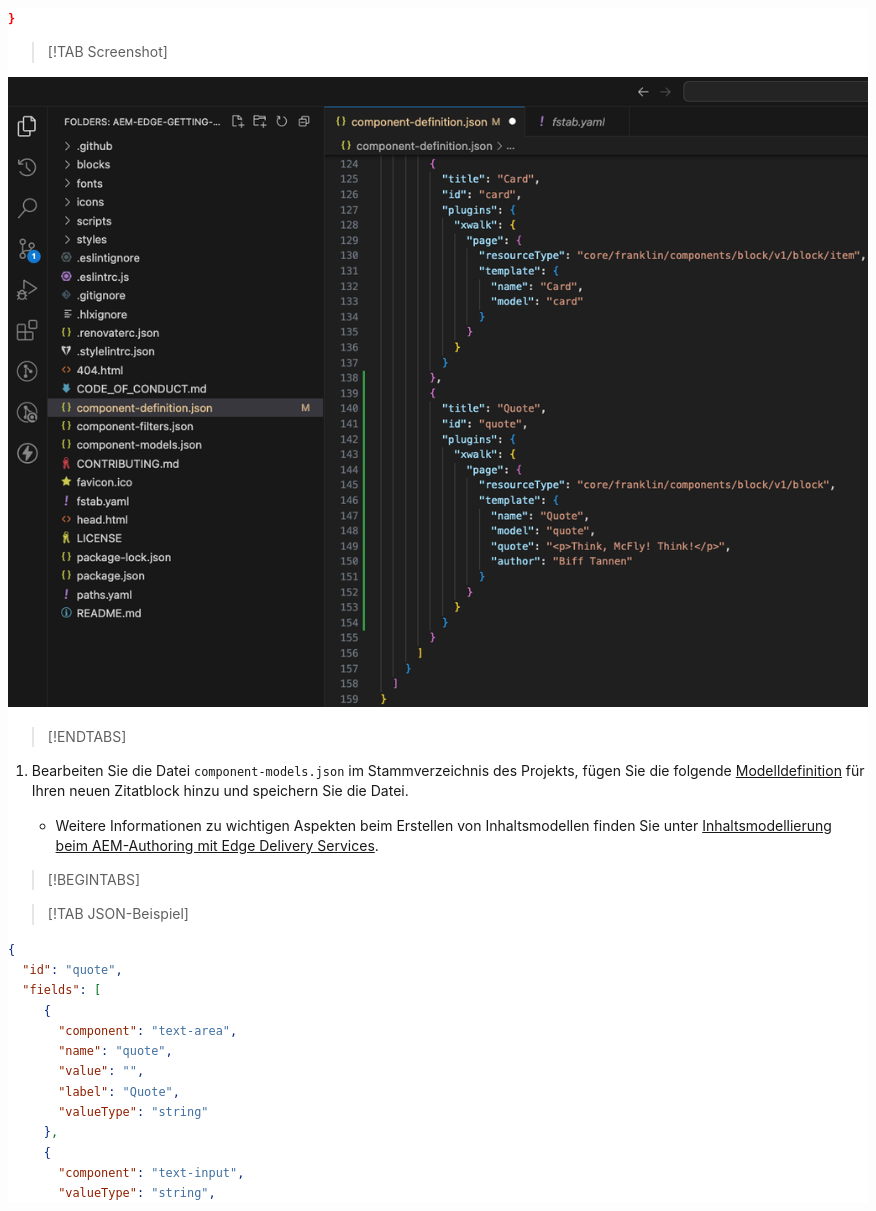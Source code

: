 ```json
}
```

>[!TAB Screenshot]

![Bearbeiten der Datei „component-definitions.json“, um den Zitatblock zu definieren](assets/create-block/component-definitions.png)

>[!ENDTABS]

1. Bearbeiten Sie die Datei `component-models.json` im Stammverzeichnis des Projekts, fügen Sie die folgende [Modelldefinition](/help/implementing/universal-editor/field-types.md#model-structure) für Ihren neuen Zitatblock hinzu und speichern Sie die Datei.

   * Weitere Informationen zu wichtigen Aspekten beim Erstellen von Inhaltsmodellen finden Sie unter [Inhaltsmodellierung beim AEM-Authoring mit Edge Delivery Services](/help/edge/aem-authoring/content-modeling.md).

>[!BEGINTABS]

>[!TAB JSON-Beispiel]

```json
{
  "id": "quote",
  "fields": [
     {
       "component": "text-area",
       "name": "quote",
       "value": "",
       "label": "Quote",
       "valueType": "string"
     },
     {
       "component": "text-input",
       "valueType": "string",
```